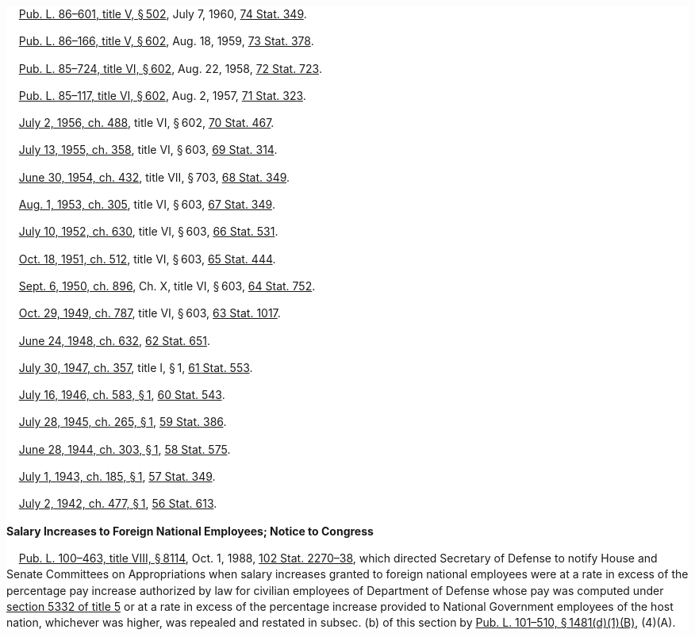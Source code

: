     [Pub. L. 86–601, title V, § 502][/us/pl/86/601/s502], July 7, 1960, [74 Stat. 349][/us/stat/74/349].

    [Pub. L. 86–166, title V, § 602][/us/pl/86/166/s602], Aug. 18, 1959, [73 Stat. 378][/us/stat/73/378].

    [Pub. L. 85–724, title VI, § 602][/us/pl/85/724/s602], Aug. 22, 1958, [72 Stat. 723][/us/stat/72/723].

    [Pub. L. 85–117, title VI, § 602][/us/pl/85/117/s602], Aug. 2, 1957, [71 Stat. 323][/us/stat/71/323].

    [July 2, 1956, ch. 488][/us/act/1956-07-02/ch488], title VI, § 602, [70 Stat. 467][/us/stat/70/467].

    [July 13, 1955, ch. 358][/us/act/1955-07-13/ch358], title VI, § 603, [69 Stat. 314][/us/stat/69/314].

    [June 30, 1954, ch. 432][/us/act/1954-06-30/ch432], title VII, § 703, [68 Stat. 349][/us/stat/68/349].

    [Aug. 1, 1953, ch. 305][/us/act/1953-08-01/ch305], title VI, § 603, [67 Stat. 349][/us/stat/67/349].

    [July 10, 1952, ch. 630][/us/act/1952-07-10/ch630], title VI, § 603, [66 Stat. 531][/us/stat/66/531].

    [Oct. 18, 1951, ch. 512][/us/act/1951-10-18/ch512], title VI, § 603, [65 Stat. 444][/us/stat/65/444].

    [Sept. 6, 1950, ch. 896][/us/act/1950-09-06/ch896], Ch. X, title VI, § 603, [64 Stat. 752][/us/stat/64/752].

    [Oct. 29, 1949, ch. 787][/us/act/1949-10-29/ch787], title VI, § 603, [63 Stat. 1017][/us/stat/63/1017].

    [June 24, 1948, ch. 632][/us/act/1948-06-24/ch632], [62 Stat. 651][/us/stat/62/651].

    [July 30, 1947, ch. 357][/us/act/1947-07-30/ch357], title I, § 1, [61 Stat. 553][/us/stat/61/553].

    [July 16, 1946, ch. 583, § 1][/us/act/1946-07-16/ch583/s1], [60 Stat. 543][/us/stat/60/543].

    [July 28, 1945, ch. 265, § 1][/us/act/1945-07-28/ch265/s1], [59 Stat. 386][/us/stat/59/386].

    [June 28, 1944, ch. 303, § 1][/us/act/1944-06-28/ch303/s1], [58 Stat. 575][/us/stat/58/575].

    [July 1, 1943, ch. 185, § 1][/us/act/1943-07-01/ch185/s1], [57 Stat. 349][/us/stat/57/349].

    [July 2, 1942, ch. 477, § 1][/us/act/1942-07-02/ch477/s1], [56 Stat. 613][/us/stat/56/613].

 __Salary Increases to Foreign National Employees; Notice to Congress__ 

    [Pub. L. 100–463, title VIII, § 8114][/us/pl/100/463/s8114], Oct. 1, 1988, [102 Stat. 2270–38][/us/stat/102/2270-38], which directed Secretary of Defense to notify House and Senate Committees on Appropriations when salary increases granted to foreign national employees were at a rate in excess of the percentage pay increase authorized by law for civilian employees of Department of Defense whose pay was computed under [section 5332 of title 5][/us/usc/t5/s5332] or at a rate in excess of the percentage increase provided to National Government employees of the host nation, whichever was higher, was repealed and restated in subsec. (b) of this section by [Pub. L. 101–510, § 1481(d)(1)(B)][/us/pl/101/510/s1481/d/1/B], (4)(A).


[/us/act/1956-08-10/ch1041]: https://publicdocs.github.io/go/links?ns=uslm&ref=%2Fus%2Fact%2F1956-08-10%2Fch1041
[/us/stat/70A/118]: https://publicdocs.github.io/go/links?ns=uslm&ref=%2Fus%2Fstat%2F70A%2F118
[/us/pl/97/295/s1/20/A]: https://publicdocs.github.io/go/links?ns=uslm&ref=%2Fus%2Fpl%2F97%2F295%2Fs1%2F20%2FA
[/us/stat/96/1290]: https://publicdocs.github.io/go/links?ns=uslm&ref=%2Fus%2Fstat%2F96%2F1290
[/us/pl/101/510]: https://publicdocs.github.io/go/links?ns=uslm&ref=%2Fus%2Fpl%2F101%2F510
[/us/stat/104/1706]: https://publicdocs.github.io/go/links?ns=uslm&ref=%2Fus%2Fstat%2F104%2F1706
[/us/pl/104/106/s1062/b]: https://publicdocs.github.io/go/links?ns=uslm&ref=%2Fus%2Fpl%2F104%2F106%2Fs1062%2Fb
[/us/stat/110/444]: https://publicdocs.github.io/go/links?ns=uslm&ref=%2Fus%2Fstat%2F110%2F444
[/us/pl/104/106]: https://publicdocs.github.io/go/links?ns=uslm&ref=%2Fus%2Fpl%2F104%2F106
[/us/usc/t5/s5332]: https://publicdocs.github.io/go/links?ns=uslm&ref=%2Fus%2Fusc%2Ft5%2Fs5332
[/us/pl/101/510/s1482/b]: https://publicdocs.github.io/go/links?ns=uslm&ref=%2Fus%2Fpl%2F101%2F510%2Fs1482%2Fb
[/us/pl/101/510/s1481/d/1]: https://publicdocs.github.io/go/links?ns=uslm&ref=%2Fus%2Fpl%2F101%2F510%2Fs1481%2Fd%2F1
[/us/pl/97/295]: https://publicdocs.github.io/go/links?ns=uslm&ref=%2Fus%2Fpl%2F97%2F295
[/us/pl/101/510/s1482/b]: https://publicdocs.github.io/go/links?ns=uslm&ref=%2Fus%2Fpl%2F101%2F510%2Fs1482%2Fb
[/us/pl/101/510/s1482/d]: https://publicdocs.github.io/go/links?ns=uslm&ref=%2Fus%2Fpl%2F101%2F510%2Fs1482%2Fd
[/us/usc/t10/s119]: https://publicdocs.github.io/go/links?ns=uslm&ref=%2Fus%2Fusc%2Ft10%2Fs119
[/us/pl/114/113/s8002]: https://publicdocs.github.io/go/links?ns=uslm&ref=%2Fus%2Fpl%2F114%2F113%2Fs8002
[/us/stat/129/2349]: https://publicdocs.github.io/go/links?ns=uslm&ref=%2Fus%2Fstat%2F129%2F2349
[/us/pl/114/113]: https://publicdocs.github.io/go/links?ns=uslm&ref=%2Fus%2Fpl%2F114%2F113
[/us/usc/t5/s5332]: https://publicdocs.github.io/go/links?ns=uslm&ref=%2Fus%2Fusc%2Ft5%2Fs5332
[/us/usc/t22/s3901]: https://publicdocs.github.io/go/links?ns=uslm&ref=%2Fus%2Fusc%2Ft22%2Fs3901
[/us/pl/113/235/s8002]: https://publicdocs.github.io/go/links?ns=uslm&ref=%2Fus%2Fpl%2F113%2F235%2Fs8002
[/us/stat/128/2251]: https://publicdocs.github.io/go/links?ns=uslm&ref=%2Fus%2Fstat%2F128%2F2251
[/us/pl/113/76/s8002]: https://publicdocs.github.io/go/links?ns=uslm&ref=%2Fus%2Fpl%2F113%2F76%2Fs8002
[/us/stat/128/103]: https://publicdocs.github.io/go/links?ns=uslm&ref=%2Fus%2Fstat%2F128%2F103
[/us/pl/113/6/s8002]: https://publicdocs.github.io/go/links?ns=uslm&ref=%2Fus%2Fpl%2F113%2F6%2Fs8002
[/us/stat/127/295]: https://publicdocs.github.io/go/links?ns=uslm&ref=%2Fus%2Fstat%2F127%2F295
[/us/pl/112/74/s8002]: https://publicdocs.github.io/go/links?ns=uslm&ref=%2Fus%2Fpl%2F112%2F74%2Fs8002
[/us/stat/125/804]: https://publicdocs.github.io/go/links?ns=uslm&ref=%2Fus%2Fstat%2F125%2F804
[/us/pl/112/10/s8002]: https://publicdocs.github.io/go/links?ns=uslm&ref=%2Fus%2Fpl%2F112%2F10%2Fs8002
[/us/stat/125/55]: https://publicdocs.github.io/go/links?ns=uslm&ref=%2Fus%2Fstat%2F125%2F55
[/us/pl/111/118/s8002]: https://publicdocs.github.io/go/links?ns=uslm&ref=%2Fus%2Fpl%2F111%2F118%2Fs8002
[/us/stat/123/3426]: https://publicdocs.github.io/go/links?ns=uslm&ref=%2Fus%2Fstat%2F123%2F3426
[/us/pl/110/329/s8002]: https://publicdocs.github.io/go/links?ns=uslm&ref=%2Fus%2Fpl%2F110%2F329%2Fs8002
[/us/stat/122/3619]: https://publicdocs.github.io/go/links?ns=uslm&ref=%2Fus%2Fstat%2F122%2F3619
[/us/pl/110/116/s8002]: https://publicdocs.github.io/go/links?ns=uslm&ref=%2Fus%2Fpl%2F110%2F116%2Fs8002
[/us/stat/121/1313]: https://publicdocs.github.io/go/links?ns=uslm&ref=%2Fus%2Fstat%2F121%2F1313
[/us/pl/109/289/s8002]: https://publicdocs.github.io/go/links?ns=uslm&ref=%2Fus%2Fpl%2F109%2F289%2Fs8002
[/us/stat/120/1271]: https://publicdocs.github.io/go/links?ns=uslm&ref=%2Fus%2Fstat%2F120%2F1271
[/us/pl/109/148/s8002]: https://publicdocs.github.io/go/links?ns=uslm&ref=%2Fus%2Fpl%2F109%2F148%2Fs8002
[/us/stat/119/2697]: https://publicdocs.github.io/go/links?ns=uslm&ref=%2Fus%2Fstat%2F119%2F2697
[/us/pl/108/287/s8002]: https://publicdocs.github.io/go/links?ns=uslm&ref=%2Fus%2Fpl%2F108%2F287%2Fs8002
[/us/stat/118/968]: https://publicdocs.github.io/go/links?ns=uslm&ref=%2Fus%2Fstat%2F118%2F968
[/us/pl/108/87/s8002]: https://publicdocs.github.io/go/links?ns=uslm&ref=%2Fus%2Fpl%2F108%2F87%2Fs8002
[/us/stat/117/1071]: https://publicdocs.github.io/go/links?ns=uslm&ref=%2Fus%2Fstat%2F117%2F1071
[/us/pl/107/248/s8002]: https://publicdocs.github.io/go/links?ns=uslm&ref=%2Fus%2Fpl%2F107%2F248%2Fs8002
[/us/stat/116/1536]: https://publicdocs.github.io/go/links?ns=uslm&ref=%2Fus%2Fstat%2F116%2F1536
[/us/pl/107/117/s8002]: https://publicdocs.github.io/go/links?ns=uslm&ref=%2Fus%2Fpl%2F107%2F117%2Fs8002
[/us/stat/115/2247]: https://publicdocs.github.io/go/links?ns=uslm&ref=%2Fus%2Fstat%2F115%2F2247
[/us/pl/106/259/s8002]: https://publicdocs.github.io/go/links?ns=uslm&ref=%2Fus%2Fpl%2F106%2F259%2Fs8002
[/us/stat/114/674]: https://publicdocs.github.io/go/links?ns=uslm&ref=%2Fus%2Fstat%2F114%2F674
[/us/pl/106/79/s8002]: https://publicdocs.github.io/go/links?ns=uslm&ref=%2Fus%2Fpl%2F106%2F79%2Fs8002
[/us/stat/113/1230]: https://publicdocs.github.io/go/links?ns=uslm&ref=%2Fus%2Fstat%2F113%2F1230
[/us/pl/105/262/s8002]: https://publicdocs.github.io/go/links?ns=uslm&ref=%2Fus%2Fpl%2F105%2F262%2Fs8002
[/us/stat/112/2296]: https://publicdocs.github.io/go/links?ns=uslm&ref=%2Fus%2Fstat%2F112%2F2296
[/us/pl/105/56/s8002]: https://publicdocs.github.io/go/links?ns=uslm&ref=%2Fus%2Fpl%2F105%2F56%2Fs8002
[/us/stat/111/1219]: https://publicdocs.github.io/go/links?ns=uslm&ref=%2Fus%2Fstat%2F111%2F1219
[/us/pl/104/208/s101/b]: https://publicdocs.github.io/go/links?ns=uslm&ref=%2Fus%2Fpl%2F104%2F208%2Fs101%2Fb
[/us/stat/110/3009-71]: https://publicdocs.github.io/go/links?ns=uslm&ref=%2Fus%2Fstat%2F110%2F3009-71
[/us/pl/104/61/s8002]: https://publicdocs.github.io/go/links?ns=uslm&ref=%2Fus%2Fpl%2F104%2F61%2Fs8002
[/us/stat/109/651]: https://publicdocs.github.io/go/links?ns=uslm&ref=%2Fus%2Fstat%2F109%2F651
[/us/pl/103/335/s8002]: https://publicdocs.github.io/go/links?ns=uslm&ref=%2Fus%2Fpl%2F103%2F335%2Fs8002
[/us/stat/108/2616]: https://publicdocs.github.io/go/links?ns=uslm&ref=%2Fus%2Fstat%2F108%2F2616
[/us/pl/103/139/s8002]: https://publicdocs.github.io/go/links?ns=uslm&ref=%2Fus%2Fpl%2F103%2F139%2Fs8002
[/us/stat/107/1437]: https://publicdocs.github.io/go/links?ns=uslm&ref=%2Fus%2Fstat%2F107%2F1437
[/us/pl/102/396/s9002]: https://publicdocs.github.io/go/links?ns=uslm&ref=%2Fus%2Fpl%2F102%2F396%2Fs9002
[/us/stat/106/1900]: https://publicdocs.github.io/go/links?ns=uslm&ref=%2Fus%2Fstat%2F106%2F1900
[/us/pl/102/172/s8002]: https://publicdocs.github.io/go/links?ns=uslm&ref=%2Fus%2Fpl%2F102%2F172%2Fs8002
[/us/stat/105/1170]: https://publicdocs.github.io/go/links?ns=uslm&ref=%2Fus%2Fstat%2F105%2F1170
[/us/pl/101/511/s8002]: https://publicdocs.github.io/go/links?ns=uslm&ref=%2Fus%2Fpl%2F101%2F511%2Fs8002
[/us/stat/104/1873]: https://publicdocs.github.io/go/links?ns=uslm&ref=%2Fus%2Fstat%2F104%2F1873
[/us/pl/101/165/s9003]: https://publicdocs.github.io/go/links?ns=uslm&ref=%2Fus%2Fpl%2F101%2F165%2Fs9003
[/us/stat/103/1129]: https://publicdocs.github.io/go/links?ns=uslm&ref=%2Fus%2Fstat%2F103%2F1129
[/us/pl/100/463/s8003]: https://publicdocs.github.io/go/links?ns=uslm&ref=%2Fus%2Fpl%2F100%2F463%2Fs8003
[/us/stat/102/2270-17]: https://publicdocs.github.io/go/links?ns=uslm&ref=%2Fus%2Fstat%2F102%2F2270-17
[/us/pl/100/202/s101/b]: https://publicdocs.github.io/go/links?ns=uslm&ref=%2Fus%2Fpl%2F100%2F202%2Fs101%2Fb
[/us/stat/101/1329-43]: https://publicdocs.github.io/go/links?ns=uslm&ref=%2Fus%2Fstat%2F101%2F1329-43
[/us/pl/99/500/s101/c]: https://publicdocs.github.io/go/links?ns=uslm&ref=%2Fus%2Fpl%2F99%2F500%2Fs101%2Fc
[/us/stat/100/1783-82]: https://publicdocs.github.io/go/links?ns=uslm&ref=%2Fus%2Fstat%2F100%2F1783-82
[/us/pl/99/591/s101/c]: https://publicdocs.github.io/go/links?ns=uslm&ref=%2Fus%2Fpl%2F99%2F591%2Fs101%2Fc
[/us/stat/100/3341-82]: https://publicdocs.github.io/go/links?ns=uslm&ref=%2Fus%2Fstat%2F100%2F3341-82
[/us/pl/99/190/s101/b]: https://publicdocs.github.io/go/links?ns=uslm&ref=%2Fus%2Fpl%2F99%2F190%2Fs101%2Fb
[/us/stat/99/1185]: https://publicdocs.github.io/go/links?ns=uslm&ref=%2Fus%2Fstat%2F99%2F1185
[/us/pl/98/473/s101/h]: https://publicdocs.github.io/go/links?ns=uslm&ref=%2Fus%2Fpl%2F98%2F473%2Fs101%2Fh
[/us/stat/98/1904]: https://publicdocs.github.io/go/links?ns=uslm&ref=%2Fus%2Fstat%2F98%2F1904
[/us/pl/98/212/s704]: https://publicdocs.github.io/go/links?ns=uslm&ref=%2Fus%2Fpl%2F98%2F212%2Fs704
[/us/stat/97/1437]: https://publicdocs.github.io/go/links?ns=uslm&ref=%2Fus%2Fstat%2F97%2F1437
[/us/pl/97/377/s101/c]: https://publicdocs.github.io/go/links?ns=uslm&ref=%2Fus%2Fpl%2F97%2F377%2Fs101%2Fc
[/us/stat/96/1833]: https://publicdocs.github.io/go/links?ns=uslm&ref=%2Fus%2Fstat%2F96%2F1833
[/us/pl/97/114/s704]: https://publicdocs.github.io/go/links?ns=uslm&ref=%2Fus%2Fpl%2F97%2F114%2Fs704
[/us/stat/95/1578]: https://publicdocs.github.io/go/links?ns=uslm&ref=%2Fus%2Fstat%2F95%2F1578
[/us/pl/96/527/s704]: https://publicdocs.github.io/go/links?ns=uslm&ref=%2Fus%2Fpl%2F96%2F527%2Fs704
[/us/stat/94/3080]: https://publicdocs.github.io/go/links?ns=uslm&ref=%2Fus%2Fstat%2F94%2F3080
[/us/pl/96/154/s704]: https://publicdocs.github.io/go/links?ns=uslm&ref=%2Fus%2Fpl%2F96%2F154%2Fs704
[/us/stat/93/1152]: https://publicdocs.github.io/go/links?ns=uslm&ref=%2Fus%2Fstat%2F93%2F1152
[/us/pl/95/457/s804]: https://publicdocs.github.io/go/links?ns=uslm&ref=%2Fus%2Fpl%2F95%2F457%2Fs804
[/us/stat/92/1243]: https://publicdocs.github.io/go/links?ns=uslm&ref=%2Fus%2Fstat%2F92%2F1243
[/us/pl/95/111/s803]: https://publicdocs.github.io/go/links?ns=uslm&ref=%2Fus%2Fpl%2F95%2F111%2Fs803
[/us/stat/91/899]: https://publicdocs.github.io/go/links?ns=uslm&ref=%2Fus%2Fstat%2F91%2F899
[/us/pl/94/419/s703]: https://publicdocs.github.io/go/links?ns=uslm&ref=%2Fus%2Fpl%2F94%2F419%2Fs703
[/us/stat/90/1290]: https://publicdocs.github.io/go/links?ns=uslm&ref=%2Fus%2Fstat%2F90%2F1290
[/us/pl/94/212/s703]: https://publicdocs.github.io/go/links?ns=uslm&ref=%2Fus%2Fpl%2F94%2F212%2Fs703
[/us/stat/90/168]: https://publicdocs.github.io/go/links?ns=uslm&ref=%2Fus%2Fstat%2F90%2F168
[/us/pl/93/437/s803]: https://publicdocs.github.io/go/links?ns=uslm&ref=%2Fus%2Fpl%2F93%2F437%2Fs803
[/us/stat/88/1224]: https://publicdocs.github.io/go/links?ns=uslm&ref=%2Fus%2Fstat%2F88%2F1224
[/us/pl/93/238/s703]: https://publicdocs.github.io/go/links?ns=uslm&ref=%2Fus%2Fpl%2F93%2F238%2Fs703
[/us/stat/87/1038]: https://publicdocs.github.io/go/links?ns=uslm&ref=%2Fus%2Fstat%2F87%2F1038
[/us/pl/92/570/s703]: https://publicdocs.github.io/go/links?ns=uslm&ref=%2Fus%2Fpl%2F92%2F570%2Fs703
[/us/stat/86/1196]: https://publicdocs.github.io/go/links?ns=uslm&ref=%2Fus%2Fstat%2F86%2F1196
[/us/pl/92/204/s703]: https://publicdocs.github.io/go/links?ns=uslm&ref=%2Fus%2Fpl%2F92%2F204%2Fs703
[/us/stat/85/726]: https://publicdocs.github.io/go/links?ns=uslm&ref=%2Fus%2Fstat%2F85%2F726
[/us/pl/91/668/s803]: https://publicdocs.github.io/go/links?ns=uslm&ref=%2Fus%2Fpl%2F91%2F668%2Fs803
[/us/stat/84/2029]: https://publicdocs.github.io/go/links?ns=uslm&ref=%2Fus%2Fstat%2F84%2F2029
[/us/pl/91/171/s603]: https://publicdocs.github.io/go/links?ns=uslm&ref=%2Fus%2Fpl%2F91%2F171%2Fs603
[/us/stat/83/479]: https://publicdocs.github.io/go/links?ns=uslm&ref=%2Fus%2Fstat%2F83%2F479
[/us/pl/90/580/s502]: https://publicdocs.github.io/go/links?ns=uslm&ref=%2Fus%2Fpl%2F90%2F580%2Fs502
[/us/stat/82/1129]: https://publicdocs.github.io/go/links?ns=uslm&ref=%2Fus%2Fstat%2F82%2F1129
[/us/pl/90/96/s602]: https://publicdocs.github.io/go/links?ns=uslm&ref=%2Fus%2Fpl%2F90%2F96%2Fs602
[/us/stat/81/241]: https://publicdocs.github.io/go/links?ns=uslm&ref=%2Fus%2Fstat%2F81%2F241
[/us/pl/89/687/s602]: https://publicdocs.github.io/go/links?ns=uslm&ref=%2Fus%2Fpl%2F89%2F687%2Fs602
[/us/stat/80/990]: https://publicdocs.github.io/go/links?ns=uslm&ref=%2Fus%2Fstat%2F80%2F990
[/us/pl/89/213/s602]: https://publicdocs.github.io/go/links?ns=uslm&ref=%2Fus%2Fpl%2F89%2F213%2Fs602
[/us/stat/79/873]: https://publicdocs.github.io/go/links?ns=uslm&ref=%2Fus%2Fstat%2F79%2F873
[/us/pl/88/446/s502]: https://publicdocs.github.io/go/links?ns=uslm&ref=%2Fus%2Fpl%2F88%2F446%2Fs502
[/us/stat/78/474]: https://publicdocs.github.io/go/links?ns=uslm&ref=%2Fus%2Fstat%2F78%2F474
[/us/pl/88/149/s502]: https://publicdocs.github.io/go/links?ns=uslm&ref=%2Fus%2Fpl%2F88%2F149%2Fs502
[/us/stat/77/263]: https://publicdocs.github.io/go/links?ns=uslm&ref=%2Fus%2Fstat%2F77%2F263
[/us/pl/87/577/s502]: https://publicdocs.github.io/go/links?ns=uslm&ref=%2Fus%2Fpl%2F87%2F577%2Fs502
[/us/stat/76/327]: https://publicdocs.github.io/go/links?ns=uslm&ref=%2Fus%2Fstat%2F76%2F327
[/us/pl/87/144/s602]: https://publicdocs.github.io/go/links?ns=uslm&ref=%2Fus%2Fpl%2F87%2F144%2Fs602
[/us/stat/75/375]: https://publicdocs.github.io/go/links?ns=uslm&ref=%2Fus%2Fstat%2F75%2F375
[/us/pl/86/601/s502]: https://publicdocs.github.io/go/links?ns=uslm&ref=%2Fus%2Fpl%2F86%2F601%2Fs502
[/us/stat/74/349]: https://publicdocs.github.io/go/links?ns=uslm&ref=%2Fus%2Fstat%2F74%2F349
[/us/pl/86/166/s602]: https://publicdocs.github.io/go/links?ns=uslm&ref=%2Fus%2Fpl%2F86%2F166%2Fs602
[/us/stat/73/378]: https://publicdocs.github.io/go/links?ns=uslm&ref=%2Fus%2Fstat%2F73%2F378
[/us/pl/85/724/s602]: https://publicdocs.github.io/go/links?ns=uslm&ref=%2Fus%2Fpl%2F85%2F724%2Fs602
[/us/stat/72/723]: https://publicdocs.github.io/go/links?ns=uslm&ref=%2Fus%2Fstat%2F72%2F723
[/us/pl/85/117/s602]: https://publicdocs.github.io/go/links?ns=uslm&ref=%2Fus%2Fpl%2F85%2F117%2Fs602
[/us/stat/71/323]: https://publicdocs.github.io/go/links?ns=uslm&ref=%2Fus%2Fstat%2F71%2F323
[/us/act/1956-07-02/ch488]: https://publicdocs.github.io/go/links?ns=uslm&ref=%2Fus%2Fact%2F1956-07-02%2Fch488
[/us/stat/70/467]: https://publicdocs.github.io/go/links?ns=uslm&ref=%2Fus%2Fstat%2F70%2F467
[/us/act/1955-07-13/ch358]: https://publicdocs.github.io/go/links?ns=uslm&ref=%2Fus%2Fact%2F1955-07-13%2Fch358
[/us/stat/69/314]: https://publicdocs.github.io/go/links?ns=uslm&ref=%2Fus%2Fstat%2F69%2F314
[/us/act/1954-06-30/ch432]: https://publicdocs.github.io/go/links?ns=uslm&ref=%2Fus%2Fact%2F1954-06-30%2Fch432
[/us/stat/68/349]: https://publicdocs.github.io/go/links?ns=uslm&ref=%2Fus%2Fstat%2F68%2F349
[/us/act/1953-08-01/ch305]: https://publicdocs.github.io/go/links?ns=uslm&ref=%2Fus%2Fact%2F1953-08-01%2Fch305
[/us/stat/67/349]: https://publicdocs.github.io/go/links?ns=uslm&ref=%2Fus%2Fstat%2F67%2F349
[/us/act/1952-07-10/ch630]: https://publicdocs.github.io/go/links?ns=uslm&ref=%2Fus%2Fact%2F1952-07-10%2Fch630
[/us/stat/66/531]: https://publicdocs.github.io/go/links?ns=uslm&ref=%2Fus%2Fstat%2F66%2F531
[/us/act/1951-10-18/ch512]: https://publicdocs.github.io/go/links?ns=uslm&ref=%2Fus%2Fact%2F1951-10-18%2Fch512
[/us/stat/65/444]: https://publicdocs.github.io/go/links?ns=uslm&ref=%2Fus%2Fstat%2F65%2F444
[/us/act/1950-09-06/ch896]: https://publicdocs.github.io/go/links?ns=uslm&ref=%2Fus%2Fact%2F1950-09-06%2Fch896
[/us/stat/64/752]: https://publicdocs.github.io/go/links?ns=uslm&ref=%2Fus%2Fstat%2F64%2F752
[/us/act/1949-10-29/ch787]: https://publicdocs.github.io/go/links?ns=uslm&ref=%2Fus%2Fact%2F1949-10-29%2Fch787
[/us/stat/63/1017]: https://publicdocs.github.io/go/links?ns=uslm&ref=%2Fus%2Fstat%2F63%2F1017
[/us/act/1948-06-24/ch632]: https://publicdocs.github.io/go/links?ns=uslm&ref=%2Fus%2Fact%2F1948-06-24%2Fch632
[/us/stat/62/651]: https://publicdocs.github.io/go/links?ns=uslm&ref=%2Fus%2Fstat%2F62%2F651
[/us/act/1947-07-30/ch357]: https://publicdocs.github.io/go/links?ns=uslm&ref=%2Fus%2Fact%2F1947-07-30%2Fch357
[/us/stat/61/553]: https://publicdocs.github.io/go/links?ns=uslm&ref=%2Fus%2Fstat%2F61%2F553
[/us/act/1946-07-16/ch583/s1]: https://publicdocs.github.io/go/links?ns=uslm&ref=%2Fus%2Fact%2F1946-07-16%2Fch583%2Fs1
[/us/stat/60/543]: https://publicdocs.github.io/go/links?ns=uslm&ref=%2Fus%2Fstat%2F60%2F543
[/us/act/1945-07-28/ch265/s1]: https://publicdocs.github.io/go/links?ns=uslm&ref=%2Fus%2Fact%2F1945-07-28%2Fch265%2Fs1
[/us/stat/59/386]: https://publicdocs.github.io/go/links?ns=uslm&ref=%2Fus%2Fstat%2F59%2F386
[/us/act/1944-06-28/ch303/s1]: https://publicdocs.github.io/go/links?ns=uslm&ref=%2Fus%2Fact%2F1944-06-28%2Fch303%2Fs1
[/us/stat/58/575]: https://publicdocs.github.io/go/links?ns=uslm&ref=%2Fus%2Fstat%2F58%2F575
[/us/act/1943-07-01/ch185/s1]: https://publicdocs.github.io/go/links?ns=uslm&ref=%2Fus%2Fact%2F1943-07-01%2Fch185%2Fs1
[/us/stat/57/349]: https://publicdocs.github.io/go/links?ns=uslm&ref=%2Fus%2Fstat%2F57%2F349
[/us/act/1942-07-02/ch477/s1]: https://publicdocs.github.io/go/links?ns=uslm&ref=%2Fus%2Fact%2F1942-07-02%2Fch477%2Fs1
[/us/stat/56/613]: https://publicdocs.github.io/go/links?ns=uslm&ref=%2Fus%2Fstat%2F56%2F613
[/us/pl/100/463/s8114]: https://publicdocs.github.io/go/links?ns=uslm&ref=%2Fus%2Fpl%2F100%2F463%2Fs8114
[/us/stat/102/2270-38]: https://publicdocs.github.io/go/links?ns=uslm&ref=%2Fus%2Fstat%2F102%2F2270-38
[/us/usc/t5/s5332]: https://publicdocs.github.io/go/links?ns=uslm&ref=%2Fus%2Fusc%2Ft5%2Fs5332
[/us/pl/101/510/s1481/d/1/B]: https://publicdocs.github.io/go/links?ns=uslm&ref=%2Fus%2Fpl%2F101%2F510%2Fs1481%2Fd%2F1%2FB